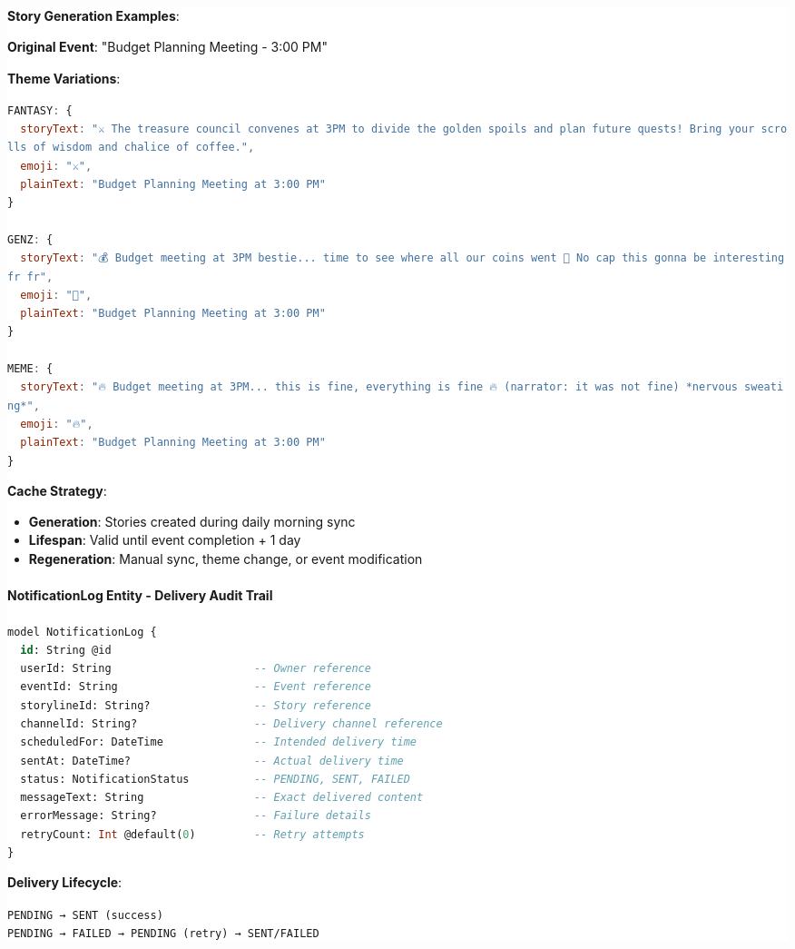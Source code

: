 **Story Generation Examples**:

**Original Event**: "Budget Planning Meeting - 3:00 PM"

**Theme Variations**:

```javascript
FANTASY: {
  storyText: "⚔️ The treasure council convenes at 3PM to divide the golden spoils and plan future quests! Bring your scrolls of wisdom and chalice of coffee.",
  emoji: "⚔️",
  plainText: "Budget Planning Meeting at 3:00 PM"
}

GENZ: {
  storyText: "💰 Budget meeting at 3PM bestie... time to see where all our coins went 💸 No cap this gonna be interesting fr fr",
  emoji: "💸",
  plainText: "Budget Planning Meeting at 3:00 PM"
}

MEME: {
  storyText: "🔥 Budget meeting at 3PM... this is fine, everything is fine 🔥 (narrator: it was not fine) *nervous sweating*",
  emoji: "🔥",
  plainText: "Budget Planning Meeting at 3:00 PM"
}
```

**Cache Strategy**:

- **Generation**: Stories created during daily morning sync
- **Lifespan**: Valid until event completion + 1 day
- **Regeneration**: Manual sync, theme change, or event modification

#### NotificationLog Entity - Delivery Audit Trail

```sql
model NotificationLog {
  id: String @id
  userId: String                      -- Owner reference
  eventId: String                     -- Event reference
  storylineId: String?                -- Story reference
  channelId: String?                  -- Delivery channel reference
  scheduledFor: DateTime              -- Intended delivery time
  sentAt: DateTime?                   -- Actual delivery time
  status: NotificationStatus          -- PENDING, SENT, FAILED
  messageText: String                 -- Exact delivered content
  errorMessage: String?               -- Failure details
  retryCount: Int @default(0)         -- Retry attempts
}
```

**Delivery Lifecycle**:

```
PENDING → SENT (success)
PENDING → FAILED → PENDING (retry) → SENT/FAILED
```
